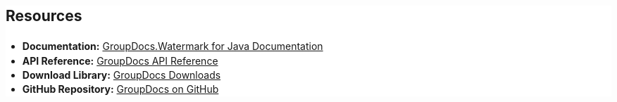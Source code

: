 ## Resources
- **Documentation:** [GroupDocs.Watermark for Java Documentation](https://docs.groupdocs.com/watermark/java/)
- **API Reference:** [GroupDocs API Reference](https://reference.groupdocs.com/watermark/java)
- **Download Library:** [GroupDocs Downloads](https://releases.groupdocs.com/watermark/java/)
- **GitHub Repository:** [GroupDocs on GitHub](https://github.com/groupdocs-watermark)
